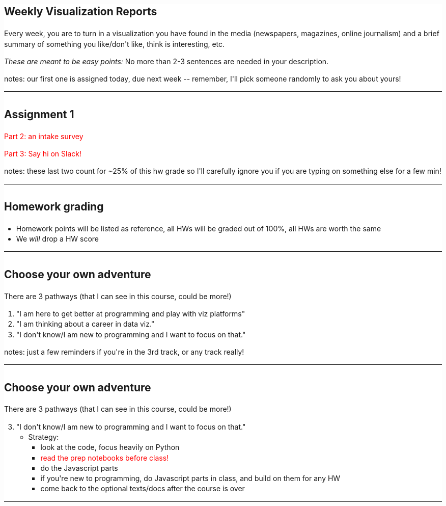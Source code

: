 
## Weekly Visualization Reports

Every week, you are to turn in a visualization you have found in the media
(newspapers, magazines, online journalism) and a brief summary of something you like/don't like,
think is interesting, etc.

_These are meant to be easy points:_ No more than 2-3 sentences are needed in your description.

notes:
our first one is assigned today, due next week -- remember, I'll pick someone randomly to ask you about yours!

---

## Assignment 1

<span style="color:red">Part 2: an intake survey</span> 

<span style="color:red">Part 3: Say hi on Slack!</a>

notes:
these last two count for ~25% of this hw grade so I'll carefully ignore you if you are typing on something else for a few min!

---

## Homework grading

 * Homework points will be listed as reference, all HWs will be graded out of 100%, all HWs are worth the same
 * We *will* drop a HW score

---

## Choose your own adventure

There are 3 pathways (that I can see in this course, could be more!)

 1. "I am here to get better at programming and play with viz platforms"
 1. "I am thinking about a career in data viz."
 1. "I don't know/I am new to programming and I want to focus on that."

notes:
just a few reminders if you're in the 3rd track, or any track really!

---

## Choose your own adventure

There are 3 pathways (that I can see in this course, could be more!)

 3. "I don't know/I am new to programming and I want to focus on that."
    * Strategy: 
       * look at the code, focus heavily on Python
       * <span style="color:red">read the prep notebooks before class!</span>
       * do the Javascript parts
       * if you're new to programming, do Javascript parts in class, and build on them for any HW
       * come back to the optional texts/docs after the course is over

---